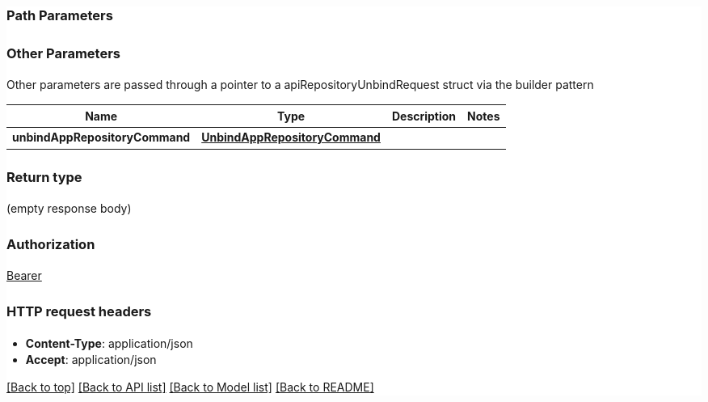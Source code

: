 ### Path Parameters



### Other Parameters

Other parameters are passed through a pointer to a apiRepositoryUnbindRequest struct via the builder pattern


Name | Type | Description  | Notes
------------- | ------------- | ------------- | -------------
 **unbindAppRepositoryCommand** | [**UnbindAppRepositoryCommand**](UnbindAppRepositoryCommand.md) |  | 

### Return type

 (empty response body)

### Authorization

[Bearer](../README.md#Bearer)

### HTTP request headers

- **Content-Type**: application/json
- **Accept**: application/json

[[Back to top]](#) [[Back to API list]](../README.md#documentation-for-api-endpoints)
[[Back to Model list]](../README.md#documentation-for-models)
[[Back to README]](../README.md)

